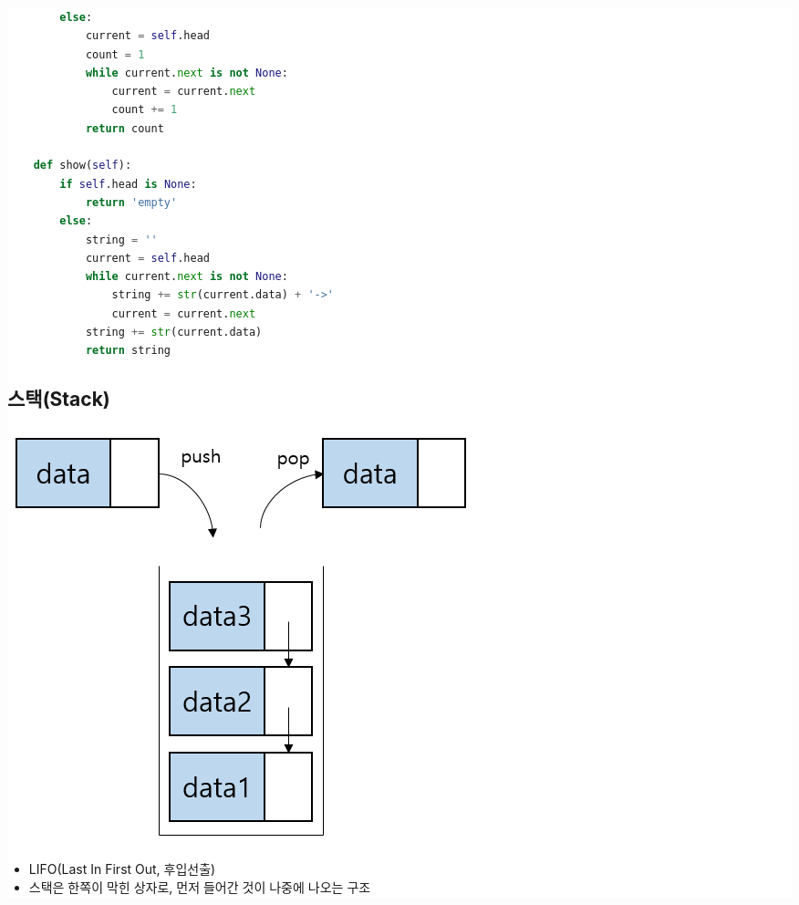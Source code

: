 ```python
        else:
            current = self.head
            count = 1
            while current.next is not None:
                current = current.next
                count += 1
            return count

    def show(self):
        if self.head is None:
            return 'empty'
        else:
            string = ''
            current = self.head
            while current.next is not None:
                string += str(current.data) + '->'
                current = current.next
            string += str(current.data)
            return string
```

## 스택(Stack)

![스택](./img/stack.PNG)

- LIFO(Last In First Out, 후입선출)
- 스택은 한쪽이 막힌 상자로, 먼저 들어간 것이 나중에 나오는 구조
